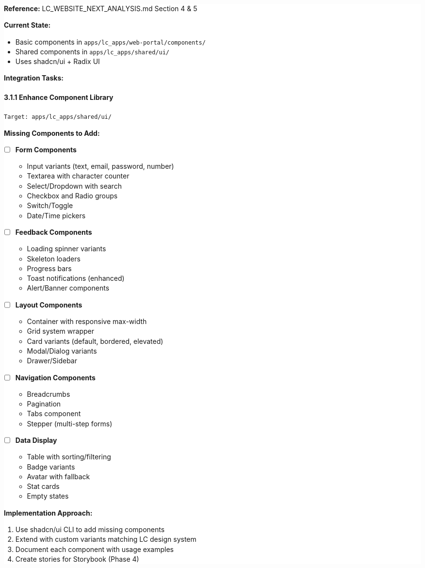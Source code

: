 **Reference:** LC_WEBSITE_NEXT_ANALYSIS.md Section 4 & 5

**Current State:**
- Basic components in `apps/lc_apps/web-portal/components/`
- Shared components in `apps/lc_apps/shared/ui/`
- Uses shadcn/ui + Radix UI

**Integration Tasks:**

#### 3.1.1 Enhance Component Library
```
Target: apps/lc_apps/shared/ui/
```

**Missing Components to Add:**
- [ ] **Form Components**
  - Input variants (text, email, password, number)
  - Textarea with character counter
  - Select/Dropdown with search
  - Checkbox and Radio groups
  - Switch/Toggle
  - Date/Time pickers
  
- [ ] **Feedback Components**
  - Loading spinner variants
  - Skeleton loaders
  - Progress bars
  - Toast notifications (enhanced)
  - Alert/Banner components
  
- [ ] **Layout Components**
  - Container with responsive max-width
  - Grid system wrapper
  - Card variants (default, bordered, elevated)
  - Modal/Dialog variants
  - Drawer/Sidebar
  
- [ ] **Navigation Components**
  - Breadcrumbs
  - Pagination
  - Tabs component
  - Stepper (multi-step forms)
  
- [ ] **Data Display**
  - Table with sorting/filtering
  - Badge variants
  - Avatar with fallback
  - Stat cards
  - Empty states

**Implementation Approach:**
1. Use shadcn/ui CLI to add missing components
2. Extend with custom variants matching LC design system
3. Document each component with usage examples
4. Create stories for Storybook (Phase 4)
